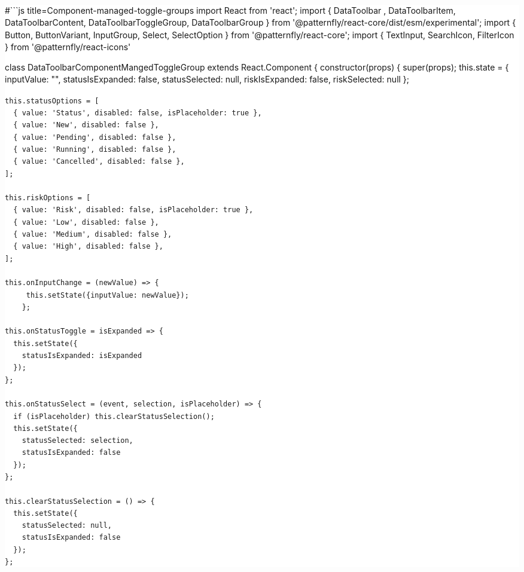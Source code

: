 #```js title=Component-managed-toggle-groups
import React from 'react';
import { DataToolbar , DataToolbarItem, DataToolbarContent, DataToolbarToggleGroup, DataToolbarGroup } from '@patternfly/react-core/dist/esm/experimental';
import { Button, ButtonVariant, InputGroup, Select, SelectOption } from '@patternfly/react-core';
import { TextInput, SearchIcon, FilterIcon } from '@patternfly/react-icons'

class DataToolbarComponentMangedToggleGroup extends React.Component {
  constructor(props) {
    super(props);
    this.state = {
      inputValue: "",
      statusIsExpanded: false,
      statusSelected: null,
      riskIsExpanded: false,
      riskSelected: null
    };
    
    this.statusOptions = [
      { value: 'Status', disabled: false, isPlaceholder: true },
      { value: 'New', disabled: false },
      { value: 'Pending', disabled: false },
      { value: 'Running', disabled: false },
      { value: 'Cancelled', disabled: false },
    ];
    
    this.riskOptions = [
      { value: 'Risk', disabled: false, isPlaceholder: true },
      { value: 'Low', disabled: false },
      { value: 'Medium', disabled: false },
      { value: 'High', disabled: false },
    ];
    
    this.onInputChange = (newValue) => {
         this.setState({inputValue: newValue});
        };
    
    this.onStatusToggle = isExpanded => {
      this.setState({
        statusIsExpanded: isExpanded
      });
    };
    
    this.onStatusSelect = (event, selection, isPlaceholder) => {
      if (isPlaceholder) this.clearStatusSelection();
      this.setState({
        statusSelected: selection,
        statusIsExpanded: false
      });
    };
    
    this.clearStatusSelection = () => {
      this.setState({
        statusSelected: null,
        statusIsExpanded: false
      });
    };
    